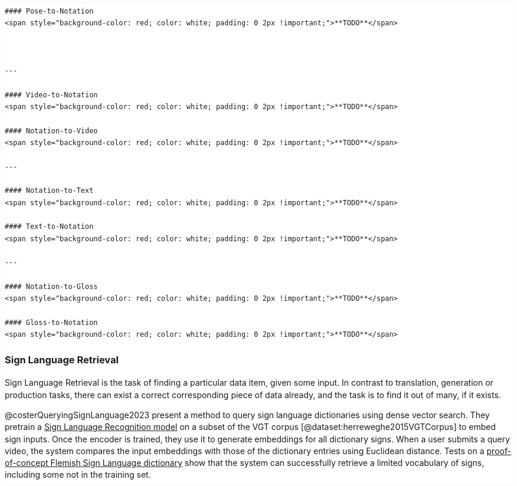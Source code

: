 

```{=ignore}
#### Pose-to-Notation
<span style="background-color: red; color: white; padding: 0 2px !important;">**TODO**</span>



---

#### Video-to-Notation
<span style="background-color: red; color: white; padding: 0 2px !important;">**TODO**</span>

#### Notation-to-Video
<span style="background-color: red; color: white; padding: 0 2px !important;">**TODO**</span>

---

#### Notation-to-Text
<span style="background-color: red; color: white; padding: 0 2px !important;">**TODO**</span>

#### Text-to-Notation
<span style="background-color: red; color: white; padding: 0 2px !important;">**TODO**</span>

---

#### Notation-to-Gloss
<span style="background-color: red; color: white; padding: 0 2px !important;">**TODO**</span>

#### Gloss-to-Notation
<span style="background-color: red; color: white; padding: 0 2px !important;">**TODO**</span>

```

### Sign Language Retrieval

Sign Language Retrieval is the task of finding a particular data item, given some input. In contrast to translation, generation or production tasks, there can exist a correct corresponding piece of data already, and the task is to find it out of many, if it exists.




@costerQueryingSignLanguage2023 present a method to query sign language dictionaries using dense vector search.
They pretrain a [Sign Language Recognition model](#pose-to-gloss) on a subset of the VGT corpus [@dataset:herreweghe2015VGTCorpus] to embed sign inputs.
Once the encoder is trained, they use it to generate embeddings for all dictionary signs.
When a user submits a query video, the system compares the input embeddings with those of the dictionary entries using Euclidean distance.
Tests on a [proof-of-concept Flemish Sign Language dictionary](https://github.com/m-decoster/VGT-SL-Dictionary) show that the system can successfully retrieve a limited vocabulary of signs, including some not in the training set.



[^deaf]: When capitalized, "Deaf" refers to a community of deaf people who share a language and a culture, whereas the lowercase "deaf" refers to the audiological condition of not hearing. We follow the more recent convention of abandoning a distinction between "Deaf" and "deaf", using the latter term also to refer to (deaf) members of the sign language community [@napier-leeson-2016;@kusters-et-al-2017].
[^asl-specific]: We mainly refer to ASL, where most sign language research has been conducted, but not exclusively.
